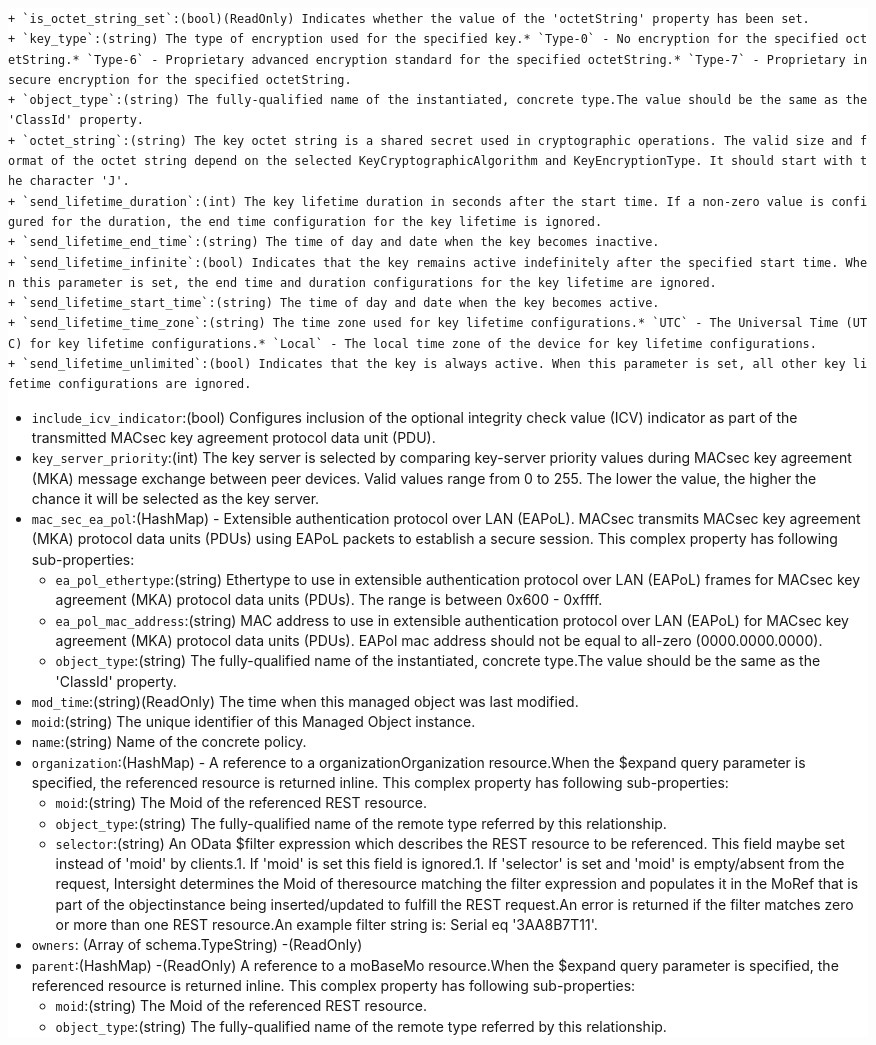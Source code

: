     + `is_octet_string_set`:(bool)(ReadOnly) Indicates whether the value of the 'octetString' property has been set. 
    + `key_type`:(string) The type of encryption used for the specified key.* `Type-0` - No encryption for the specified octetString.* `Type-6` - Proprietary advanced encryption standard for the specified octetString.* `Type-7` - Proprietary insecure encryption for the specified octetString. 
    + `object_type`:(string) The fully-qualified name of the instantiated, concrete type.The value should be the same as the 'ClassId' property. 
    + `octet_string`:(string) The key octet string is a shared secret used in cryptographic operations. The valid size and format of the octet string depend on the selected KeyCryptographicAlgorithm and KeyEncryptionType. It should start with the character 'J'. 
    + `send_lifetime_duration`:(int) The key lifetime duration in seconds after the start time. If a non-zero value is configured for the duration, the end time configuration for the key lifetime is ignored. 
    + `send_lifetime_end_time`:(string) The time of day and date when the key becomes inactive. 
    + `send_lifetime_infinite`:(bool) Indicates that the key remains active indefinitely after the specified start time. When this parameter is set, the end time and duration configurations for the key lifetime are ignored. 
    + `send_lifetime_start_time`:(string) The time of day and date when the key becomes active. 
    + `send_lifetime_time_zone`:(string) The time zone used for key lifetime configurations.* `UTC` - The Universal Time (UTC) for key lifetime configurations.* `Local` - The local time zone of the device for key lifetime configurations. 
    + `send_lifetime_unlimited`:(bool) Indicates that the key is always active. When this parameter is set, all other key lifetime configurations are ignored. 
* `include_icv_indicator`:(bool) Configures inclusion of the optional integrity check value (ICV) indicator as part of the transmitted MACsec key agreement protocol data unit (PDU). 
* `key_server_priority`:(int) The key server is selected by comparing key-server priority values during MACsec key agreement (MKA) message exchange between peer devices. Valid values range from 0 to 255. The lower the value, the higher the chance it will be selected as the key server. 
* `mac_sec_ea_pol`:(HashMap) - Extensible authentication protocol over LAN (EAPoL). MACsec transmits MACsec key agreement (MKA) protocol data units (PDUs) using EAPoL packets to establish a secure session. 
This complex property has following sub-properties:
  + `ea_pol_ethertype`:(string) Ethertype to use in extensible authentication protocol over LAN (EAPoL) frames for MACsec key agreement (MKA) protocol data units (PDUs). The range is between 0x600 - 0xffff. 
  + `ea_pol_mac_address`:(string) MAC address to use in extensible authentication protocol over LAN (EAPoL) for MACsec key agreement (MKA) protocol data units (PDUs). EAPol mac address should not be equal to all-zero (0000.0000.0000). 
  + `object_type`:(string) The fully-qualified name of the instantiated, concrete type.The value should be the same as the 'ClassId' property. 
* `mod_time`:(string)(ReadOnly) The time when this managed object was last modified. 
* `moid`:(string) The unique identifier of this Managed Object instance. 
* `name`:(string) Name of the concrete policy. 
* `organization`:(HashMap) - A reference to a organizationOrganization resource.When the $expand query parameter is specified, the referenced resource is returned inline. 
This complex property has following sub-properties:
  + `moid`:(string) The Moid of the referenced REST resource. 
  + `object_type`:(string) The fully-qualified name of the remote type referred by this relationship. 
  + `selector`:(string) An OData $filter expression which describes the REST resource to be referenced. This field maybe set instead of 'moid' by clients.1. If 'moid' is set this field is ignored.1. If 'selector' is set and 'moid' is empty/absent from the request, Intersight determines the Moid of theresource matching the filter expression and populates it in the MoRef that is part of the objectinstance being inserted/updated to fulfill the REST request.An error is returned if the filter matches zero or more than one REST resource.An example filter string is: Serial eq '3AA8B7T11'. 
* `owners`:
                (Array of schema.TypeString) -(ReadOnly)
* `parent`:(HashMap) -(ReadOnly) A reference to a moBaseMo resource.When the $expand query parameter is specified, the referenced resource is returned inline. 
This complex property has following sub-properties:
  + `moid`:(string) The Moid of the referenced REST resource. 
  + `object_type`:(string) The fully-qualified name of the remote type referred by this relationship. 